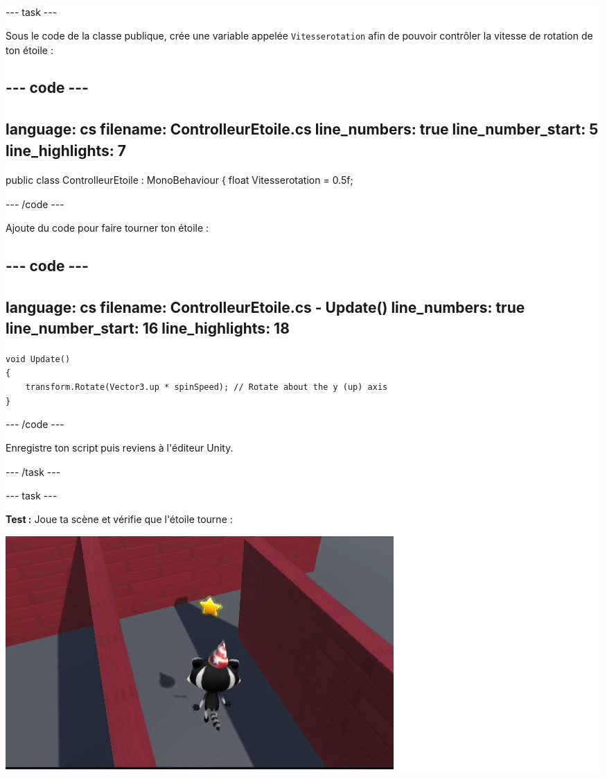 --- task ---

Sous le code de la classe publique, crée une variable appelée `Vitesserotation` afin de pouvoir contrôler la vitesse de rotation de ton étoile :

--- code ---
---
language: cs filename: ControlleurEtoile.cs line_numbers: true line_number_start: 5
line_highlights: 7
---
public class ControlleurEtoile : MonoBehaviour
{ float Vitesserotation = 0.5f;

--- /code ---

Ajoute du code pour faire tourner ton étoile :

--- code ---
---
language: cs filename: ControlleurEtoile.cs - Update() line_numbers: true line_number_start: 16
line_highlights: 18
---

    void Update()
    {
        transform.Rotate(Vector3.up * spinSpeed); // Rotate about the y (up) axis
    }
--- /code ---

Enregistre ton script puis reviens à l'éditeur Unity.

--- /task ---

--- task ---

**Test :** Joue ta scène et vérifie que l'étoile tourne :

![La vue Game avec une étoile qui tourne.](images/star-spin.gif)
